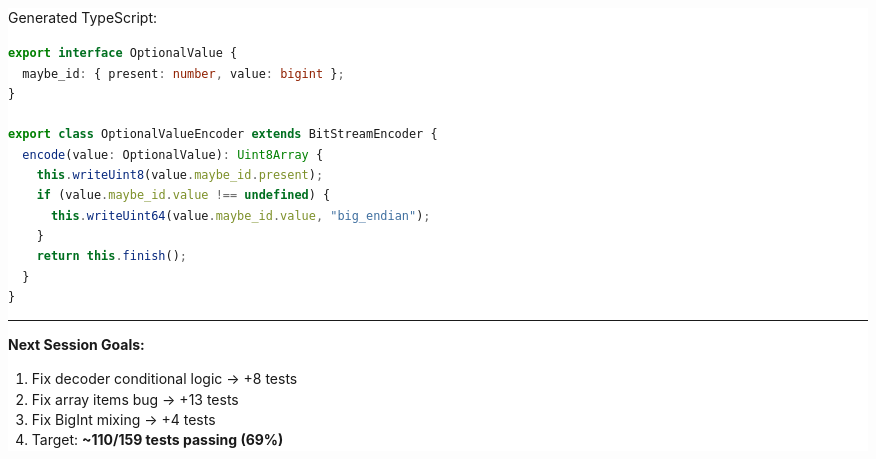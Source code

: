 Generated TypeScript:
```typescript
export interface OptionalValue {
  maybe_id: { present: number, value: bigint };
}

export class OptionalValueEncoder extends BitStreamEncoder {
  encode(value: OptionalValue): Uint8Array {
    this.writeUint8(value.maybe_id.present);
    if (value.maybe_id.value !== undefined) {
      this.writeUint64(value.maybe_id.value, "big_endian");
    }
    return this.finish();
  }
}
```

---

**Next Session Goals:**
1. Fix decoder conditional logic → +8 tests
2. Fix array items bug → +13 tests
3. Fix BigInt mixing → +4 tests
4. Target: **~110/159 tests passing (69%)**
